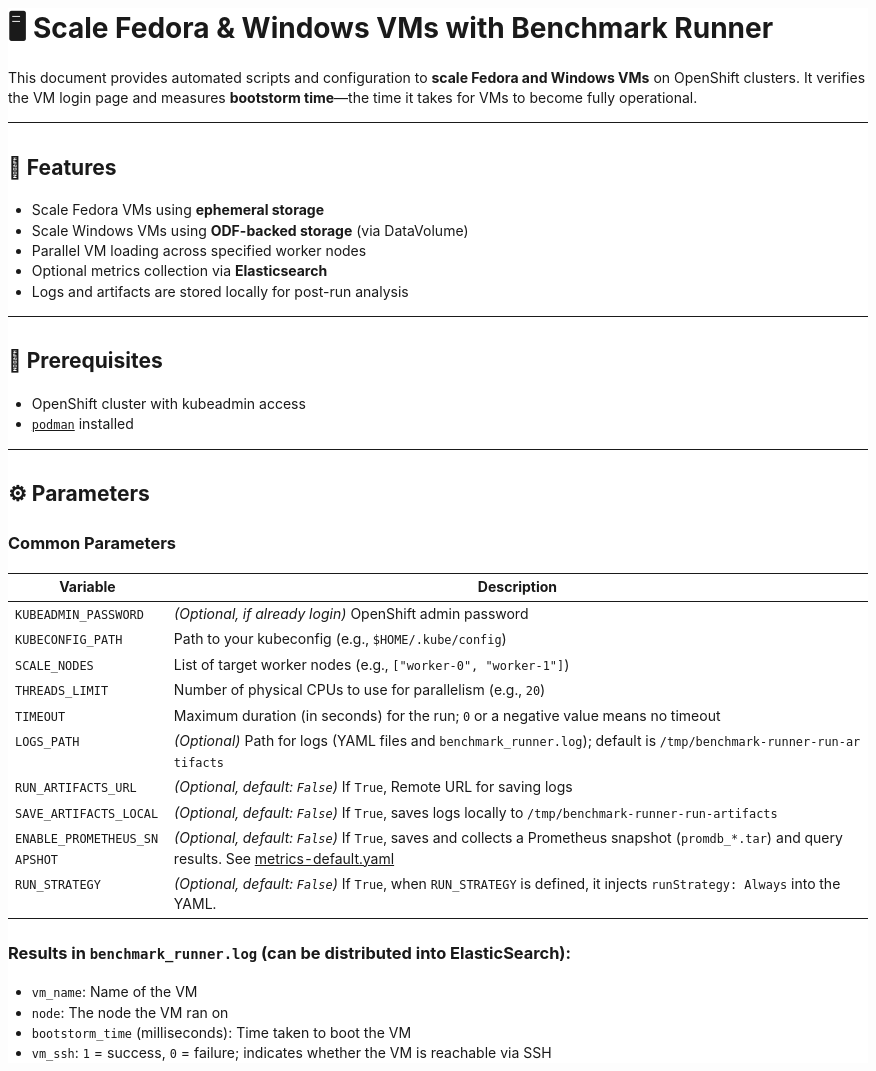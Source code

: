 # 🖥️ Scale Fedora & Windows VMs with Benchmark Runner

This document provides automated scripts and configuration to **scale Fedora and Windows VMs** on OpenShift clusters. It verifies the VM login page and measures **bootstorm time**—the time it takes for VMs to become fully operational.

---

## 🚀 Features

- Scale Fedora VMs using **ephemeral storage**
- Scale Windows VMs using **ODF-backed storage** (via DataVolume)
- Parallel VM loading across specified worker nodes
- Optional metrics collection via **Elasticsearch**
- Logs and artifacts are stored locally for post-run analysis

---

## 🧪 Prerequisites

- OpenShift cluster with kubeadmin access
- [`podman`](https://podman.io) installed

---

## ⚙️ Parameters

### Common Parameters
| Variable                    | Description                                                                                                                                                                                                                                                                 |
|-----------------------------|-----------------------------------------------------------------------------------------------------------------------------------------------------------------------------------------------------------------------------------------------------------------------------|
| `KUBEADMIN_PASSWORD`        | *(Optional, if already login)* OpenShift admin password                                                                                                                                                                                                                     |
| `KUBECONFIG_PATH`           | Path to your kubeconfig (e.g., `$HOME/.kube/config`)                                                                                                                                                                                                                        |
| `SCALE_NODES`               | List of target worker nodes (e.g., `["worker-0", "worker-1"]`)                                                                                                                                                                                                              |
| `THREADS_LIMIT`             | Number of physical CPUs to use for parallelism (e.g., `20`)                                                                                                                                                                                                                 |
| `TIMEOUT`                   | Maximum duration (in seconds) for the run; `0` or a negative value means no timeout                                                                                                                                                                                         |
| `LOGS_PATH`                 | *(Optional)* Path for logs (YAML files and `benchmark_runner.log`); default is `/tmp/benchmark-runner-run-artifacts`                                                                                                                                                        |
| `RUN_ARTIFACTS_URL`         | *(Optional, default: `False`)* If `True`, Remote URL for saving logs                                                                                                                                                                                                        |
| `SAVE_ARTIFACTS_LOCAL`      | *(Optional, default: `False`)* If `True`, saves logs locally to `/tmp/benchmark-runner-run-artifacts`                                                                                                                                                                       |
| `ENABLE_PROMETHEUS_SNAPSHOT` | *(Optional, default: `False`)* If `True`, saves and collects a Prometheus snapshot (`promdb_*.tar`) and query results. See [metrics-default.yaml](https://github.com/redhat-performance/benchmark-runner/blob/main/benchmark_runner/common/prometheus/metrics-default.yaml) |
| `RUN_STRATEGY` | *(Optional, default: `False`)* If `True`, when `RUN_STRATEGY` is defined, it injects `runStrategy: Always` into the YAML.                                                                                                                                                   |

### Results in `benchmark_runner.log` (can be distributed into ElasticSearch):
- `vm_name`: Name of the VM  
- `node`: The node the VM ran on  
- `bootstorm_time` (milliseconds): Time taken to boot the VM  
- `vm_ssh`: `1` = success, `0` = failure; indicates whether the VM is reachable via SSH  
